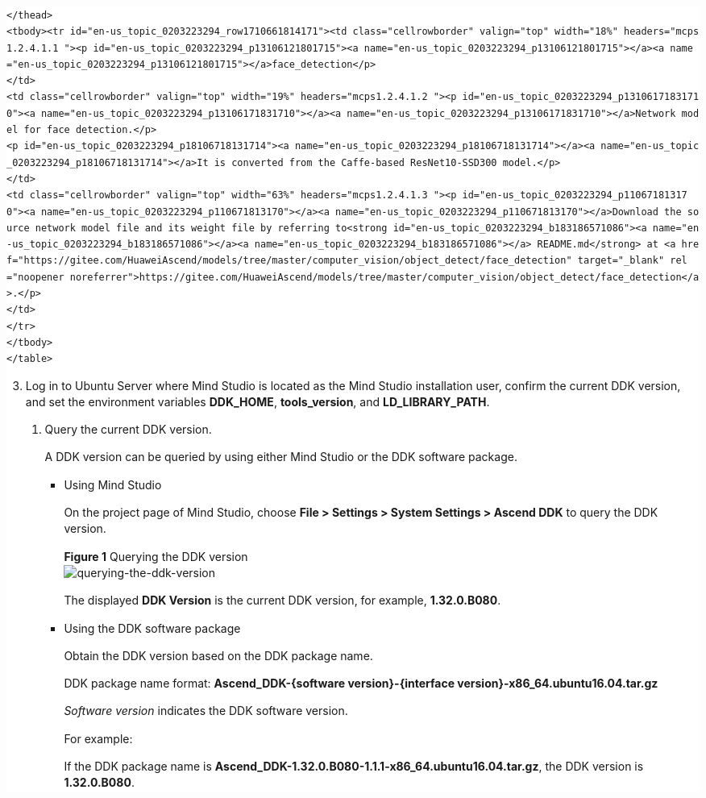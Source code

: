     </thead>
    <tbody><tr id="en-us_topic_0203223294_row1710661814171"><td class="cellrowborder" valign="top" width="18%" headers="mcps1.2.4.1.1 "><p id="en-us_topic_0203223294_p13106121801715"><a name="en-us_topic_0203223294_p13106121801715"></a><a name="en-us_topic_0203223294_p13106121801715"></a>face_detection</p>
    </td>
    <td class="cellrowborder" valign="top" width="19%" headers="mcps1.2.4.1.2 "><p id="en-us_topic_0203223294_p13106171831710"><a name="en-us_topic_0203223294_p13106171831710"></a><a name="en-us_topic_0203223294_p13106171831710"></a>Network model for face detection.</p>
    <p id="en-us_topic_0203223294_p18106718131714"><a name="en-us_topic_0203223294_p18106718131714"></a><a name="en-us_topic_0203223294_p18106718131714"></a>It is converted from the Caffe-based ResNet10-SSD300 model.</p>
    </td>
    <td class="cellrowborder" valign="top" width="63%" headers="mcps1.2.4.1.3 "><p id="en-us_topic_0203223294_p110671813170"><a name="en-us_topic_0203223294_p110671813170"></a><a name="en-us_topic_0203223294_p110671813170"></a>Download the source network model file and its weight file by referring to<strong id="en-us_topic_0203223294_b183186571086"><a name="en-us_topic_0203223294_b183186571086"></a><a name="en-us_topic_0203223294_b183186571086"></a> README.md</strong> at <a href="https://gitee.com/HuaweiAscend/models/tree/master/computer_vision/object_detect/face_detection" target="_blank" rel="noopener noreferrer">https://gitee.com/HuaweiAscend/models/tree/master/computer_vision/object_detect/face_detection</a>.</p>
    </td>
    </tr>
    </tbody>
    </table>

3.  Log in to Ubuntu Server where Mind Studio is located as the Mind Studio installation user, confirm the current DDK version, and set the environment variables  **DDK\_HOME**,  **tools\_version**, and  **LD\_LIBRARY\_PATH**.
    1.  <a name="en-us_topic_0203223294_li61417158198"></a>Query the current DDK version.

        A DDK version can be queried by using either Mind Studio or the DDK software package.

        -   Using Mind Studio

            On the project page of Mind Studio, choose  **File \> Settings \> System Settings \> Ascend DDK**  to query the DDK version.

            **Figure  1**  Querying the DDK version<a name="en-us_topic_0203223294_fig17553193319118"></a>  
            ![](figures/querying-the-ddk-version.png "querying-the-ddk-version")

            The displayed  **DDK Version**  is the current DDK version, for example,  **1.32.0.B080**.

        -   Using the DDK software package

            Obtain the DDK version based on the DDK package name.

            DDK package name format:  **Ascend\_DDK-\{software version\}-\{interface version\}-x86\_64.ubuntu16.04.tar.gz**

            _Software version_  indicates the DDK software version.

            For example:

            If the DDK package name is  **Ascend\_DDK-1.32.0.B080-1.1.1-x86\_64.ubuntu16.04.tar.gz**, the DDK version is  **1.32.0.B080**.
